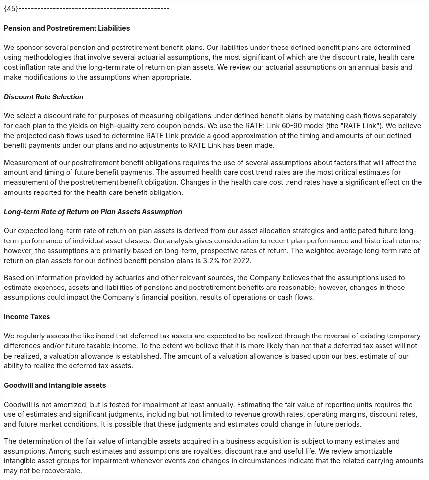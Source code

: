 {45}------------------------------------------------

#### **Pension and Postretirement Liabilities**

We sponsor several pension and postretirement benefit plans. Our liabilities under these defined benefit plans are determined using methodologies that involve several actuarial assumptions, the most significant of which are the discount rate, health care cost inflation rate and the long-term rate of return on plan assets. We review our actuarial assumptions on an annual basis and make modifications to the assumptions when appropriate.

#### *Discount Rate Selection*

We select a discount rate for purposes of measuring obligations under defined benefit plans by matching cash flows separately for each plan to the yields on high-quality zero coupon bonds. We use the RATE: Link 60-90 model (the "RATE Link"). We believe the projected cash flows used to determine RATE Link provide a good approximation of the timing and amounts of our defined benefit payments under our plans and no adjustments to RATE Link has been made.

Measurement of our postretirement benefit obligations requires the use of several assumptions about factors that will affect the amount and timing of future benefit payments. The assumed health care cost trend rates are the most critical estimates for measurement of the postretirement benefit obligation. Changes in the health care cost trend rates have a significant effect on the amounts reported for the health care benefit obligation.

#### *Long-term Rate of Return on Plan Assets Assumption*

Our expected long-term rate of return on plan assets is derived from our asset allocation strategies and anticipated future long-term performance of individual asset classes. Our analysis gives consideration to recent plan performance and historical returns; however, the assumptions are primarily based on long-term, prospective rates of return. The weighted average long-term rate of return on plan assets for our defined benefit pension plans is 3.2% for 2022.

Based on information provided by actuaries and other relevant sources, the Company believes that the assumptions used to estimate expenses, assets and liabilities of pensions and postretirement benefits are reasonable; however, changes in these assumptions could impact the Company's financial position, results of operations or cash flows.

#### **Income Taxes**

We regularly assess the likelihood that deferred tax assets are expected to be realized through the reversal of existing temporary differences and/or future taxable income. To the extent we believe that it is more likely than not that a deferred tax asset will not be realized, a valuation allowance is established. The amount of a valuation allowance is based upon our best estimate of our ability to realize the deferred tax assets.

#### **Goodwill and Intangible assets**

Goodwill is not amortized, but is tested for impairment at least annually. Estimating the fair value of reporting units requires the use of estimates and significant judgments, including but not limited to revenue growth rates, operating margins, discount rates, and future market conditions. It is possible that these judgments and estimates could change in future periods.

The determination of the fair value of intangible assets acquired in a business acquisition is subject to many estimates and assumptions. Among such estimates and assumptions are royalties, discount rate and useful life. We review amortizable intangible asset groups for impairment whenever events and changes in circumstances indicate that the related carrying amounts may not be recoverable.
